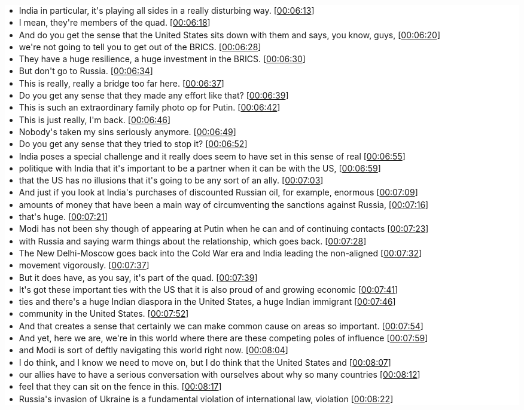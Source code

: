 *  India in particular, it's playing all sides in a really disturbing way. [[00:06:13](https://www.youtube.com/watch?v=DFHcZAeJFKc&t=373.21999999999997s)]
*  I mean, they're members of the quad. [[00:06:18](https://www.youtube.com/watch?v=DFHcZAeJFKc&t=378.29999999999995s)]
*  And do you get the sense that the United States sits down with them and says, you know, guys, [[00:06:20](https://www.youtube.com/watch?v=DFHcZAeJFKc&t=380.94s)]
*  we're not going to tell you to get out of the BRICS. [[00:06:28](https://www.youtube.com/watch?v=DFHcZAeJFKc&t=388.42s)]
*  They have a huge resilience, a huge investment in the BRICS. [[00:06:30](https://www.youtube.com/watch?v=DFHcZAeJFKc&t=390.7s)]
*  But don't go to Russia. [[00:06:34](https://www.youtube.com/watch?v=DFHcZAeJFKc&t=394.38s)]
*  This is really, really a bridge too far here. [[00:06:37](https://www.youtube.com/watch?v=DFHcZAeJFKc&t=397.1s)]
*  Do you get any sense that they made any effort like that? [[00:06:39](https://www.youtube.com/watch?v=DFHcZAeJFKc&t=399.34000000000003s)]
*  This is such an extraordinary family photo op for Putin. [[00:06:42](https://www.youtube.com/watch?v=DFHcZAeJFKc&t=402.54s)]
*  This is just really, I'm back. [[00:06:46](https://www.youtube.com/watch?v=DFHcZAeJFKc&t=406.14s)]
*  Nobody's taken my sins seriously anymore. [[00:06:49](https://www.youtube.com/watch?v=DFHcZAeJFKc&t=409.3s)]
*  Do you get any sense that they tried to stop it? [[00:06:52](https://www.youtube.com/watch?v=DFHcZAeJFKc&t=412.1s)]
*  India poses a special challenge and it really does seem to have set in this sense of real [[00:06:55](https://www.youtube.com/watch?v=DFHcZAeJFKc&t=415.26s)]
*  politique with India that it's important to be a partner when it can be with the US, [[00:06:59](https://www.youtube.com/watch?v=DFHcZAeJFKc&t=419.41999999999996s)]
*  that the US has no illusions that it's going to be any sort of an ally. [[00:07:03](https://www.youtube.com/watch?v=DFHcZAeJFKc&t=423.82s)]
*  And just if you look at India's purchases of discounted Russian oil, for example, enormous [[00:07:09](https://www.youtube.com/watch?v=DFHcZAeJFKc&t=429.7s)]
*  amounts of money that have been a main way of circumventing the sanctions against Russia, [[00:07:16](https://www.youtube.com/watch?v=DFHcZAeJFKc&t=436.02s)]
*  that's huge. [[00:07:21](https://www.youtube.com/watch?v=DFHcZAeJFKc&t=441.94s)]
*  Modi has not been shy though of appearing at Putin when he can and of continuing contacts [[00:07:23](https://www.youtube.com/watch?v=DFHcZAeJFKc&t=443.34s)]
*  with Russia and saying warm things about the relationship, which goes back. [[00:07:28](https://www.youtube.com/watch?v=DFHcZAeJFKc&t=448.78s)]
*  The New Delhi-Moscow goes back into the Cold War era and India leading the non-aligned [[00:07:32](https://www.youtube.com/watch?v=DFHcZAeJFKc&t=452.38s)]
*  movement vigorously. [[00:07:37](https://www.youtube.com/watch?v=DFHcZAeJFKc&t=457.26s)]
*  But it does have, as you say, it's part of the quad. [[00:07:39](https://www.youtube.com/watch?v=DFHcZAeJFKc&t=459.46s)]
*  It's got these important ties with the US that it is also proud of and growing economic [[00:07:41](https://www.youtube.com/watch?v=DFHcZAeJFKc&t=461.44s)]
*  ties and there's a huge Indian diaspora in the United States, a huge Indian immigrant [[00:07:46](https://www.youtube.com/watch?v=DFHcZAeJFKc&t=466.7s)]
*  community in the United States. [[00:07:52](https://www.youtube.com/watch?v=DFHcZAeJFKc&t=472.34s)]
*  And that creates a sense that certainly we can make common cause on areas so important. [[00:07:54](https://www.youtube.com/watch?v=DFHcZAeJFKc&t=474.21999999999997s)]
*  And yet, here we are, we're in this world where there are these competing poles of influence [[00:07:59](https://www.youtube.com/watch?v=DFHcZAeJFKc&t=479.14s)]
*  and Modi is sort of deftly navigating this world right now. [[00:08:04](https://www.youtube.com/watch?v=DFHcZAeJFKc&t=484.29999999999995s)]
*  I do think, and I know we need to move on, but I do think that the United States and [[00:08:07](https://www.youtube.com/watch?v=DFHcZAeJFKc&t=487.97999999999996s)]
*  our allies have to have a serious conversation with ourselves about why so many countries [[00:08:12](https://www.youtube.com/watch?v=DFHcZAeJFKc&t=492.53999999999996s)]
*  feel that they can sit on the fence in this. [[00:08:17](https://www.youtube.com/watch?v=DFHcZAeJFKc&t=497.0s)]
*  Russia's invasion of Ukraine is a fundamental violation of international law, violation [[00:08:22](https://www.youtube.com/watch?v=DFHcZAeJFKc&t=502.3s)]